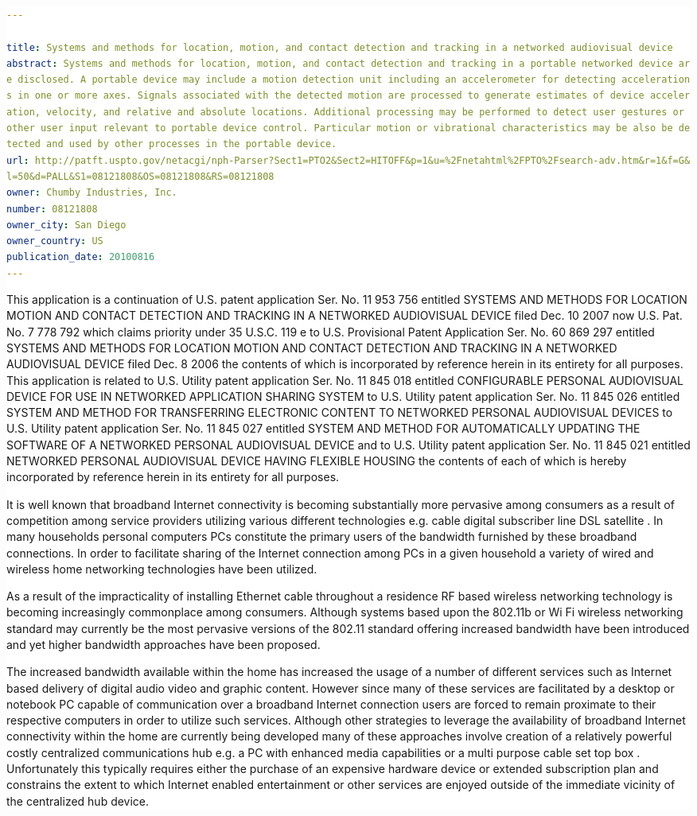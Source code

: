 ```yaml
---

title: Systems and methods for location, motion, and contact detection and tracking in a networked audiovisual device
abstract: Systems and methods for location, motion, and contact detection and tracking in a portable networked device are disclosed. A portable device may include a motion detection unit including an accelerometer for detecting accelerations in one or more axes. Signals associated with the detected motion are processed to generate estimates of device acceleration, velocity, and relative and absolute locations. Additional processing may be performed to detect user gestures or other user input relevant to portable device control. Particular motion or vibrational characteristics may be also be detected and used by other processes in the portable device.
url: http://patft.uspto.gov/netacgi/nph-Parser?Sect1=PTO2&Sect2=HITOFF&p=1&u=%2Fnetahtml%2FPTO%2Fsearch-adv.htm&r=1&f=G&l=50&d=PALL&S1=08121808&OS=08121808&RS=08121808
owner: Chumby Industries, Inc.
number: 08121808
owner_city: San Diego
owner_country: US
publication_date: 20100816
---
```

This application is a continuation of U.S. patent application Ser. No. 11 953 756 entitled SYSTEMS AND METHODS FOR LOCATION MOTION AND CONTACT DETECTION AND TRACKING IN A NETWORKED AUDIOVISUAL DEVICE filed Dec. 10 2007 now U.S. Pat. No. 7 778 792 which claims priority under 35 U.S.C. 119 e to U.S. Provisional Patent Application Ser. No. 60 869 297 entitled SYSTEMS AND METHODS FOR LOCATION MOTION AND CONTACT DETECTION AND TRACKING IN A NETWORKED AUDIOVISUAL DEVICE filed Dec. 8 2006 the contents of which is incorporated by reference herein in its entirety for all purposes. This application is related to U.S. Utility patent application Ser. No. 11 845 018 entitled CONFIGURABLE PERSONAL AUDIOVISUAL DEVICE FOR USE IN NETWORKED APPLICATION SHARING SYSTEM to U.S. Utility patent application Ser. No. 11 845 026 entitled SYSTEM AND METHOD FOR TRANSFERRING ELECTRONIC CONTENT TO NETWORKED PERSONAL AUDIOVISUAL DEVICES to U.S. Utility patent application Ser. No. 11 845 027 entitled SYSTEM AND METHOD FOR AUTOMATICALLY UPDATING THE SOFTWARE OF A NETWORKED PERSONAL AUDIOVISUAL DEVICE and to U.S. Utility patent application Ser. No. 11 845 021 entitled NETWORKED PERSONAL AUDIOVISUAL DEVICE HAVING FLEXIBLE HOUSING the contents of each of which is hereby incorporated by reference herein in its entirety for all purposes.

It is well known that broadband Internet connectivity is becoming substantially more pervasive among consumers as a result of competition among service providers utilizing various different technologies e.g. cable digital subscriber line DSL satellite . In many households personal computers PCs constitute the primary users of the bandwidth furnished by these broadband connections. In order to facilitate sharing of the Internet connection among PCs in a given household a variety of wired and wireless home networking technologies have been utilized.

As a result of the impracticality of installing Ethernet cable throughout a residence RF based wireless networking technology is becoming increasingly commonplace among consumers. Although systems based upon the 802.11b or Wi Fi wireless networking standard may currently be the most pervasive versions of the 802.11 standard offering increased bandwidth have been introduced and yet higher bandwidth approaches have been proposed.

The increased bandwidth available within the home has increased the usage of a number of different services such as Internet based delivery of digital audio video and graphic content. However since many of these services are facilitated by a desktop or notebook PC capable of communication over a broadband Internet connection users are forced to remain proximate to their respective computers in order to utilize such services. Although other strategies to leverage the availability of broadband Internet connectivity within the home are currently being developed many of these approaches involve creation of a relatively powerful costly centralized communications hub e.g. a PC with enhanced media capabilities or a multi purpose cable set top box . Unfortunately this typically requires either the purchase of an expensive hardware device or extended subscription plan and constrains the extent to which Internet enabled entertainment or other services are enjoyed outside of the immediate vicinity of the centralized hub device.
